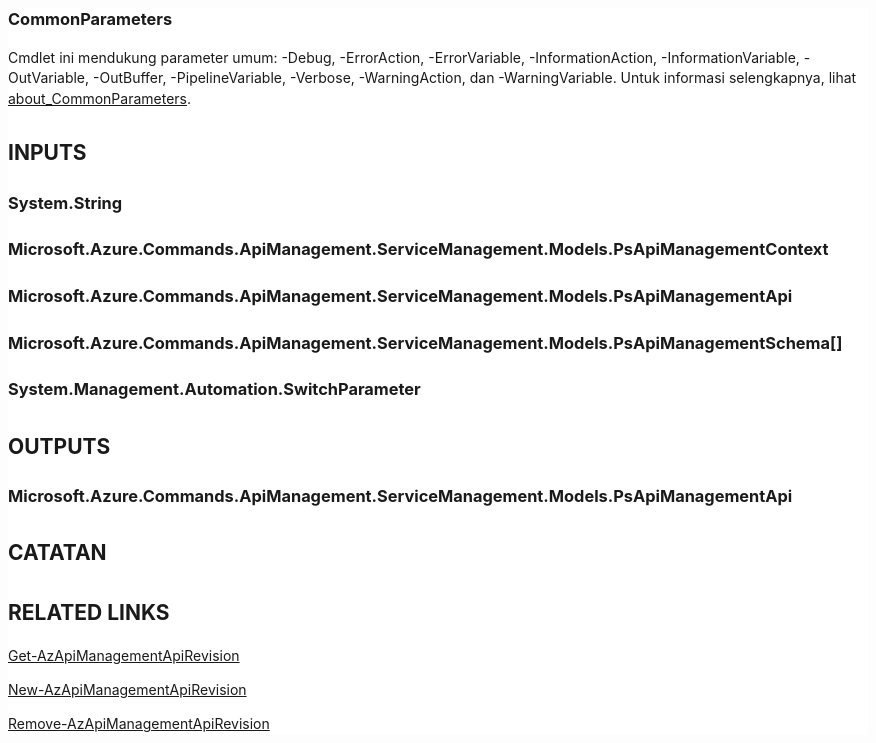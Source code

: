 ### CommonParameters
Cmdlet ini mendukung parameter umum: -Debug, -ErrorAction, -ErrorVariable, -InformationAction, -InformationVariable, -OutVariable, -OutBuffer, -PipelineVariable, -Verbose, -WarningAction, dan -WarningVariable. Untuk informasi selengkapnya, lihat [about_CommonParameters](http://go.microsoft.com/fwlink/?LinkID=113216).

## INPUTS

### System.String

### Microsoft.Azure.Commands.ApiManagement.ServiceManagement.Models.PsApiManagementContext

### Microsoft.Azure.Commands.ApiManagement.ServiceManagement.Models.PsApiManagementApi

### Microsoft.Azure.Commands.ApiManagement.ServiceManagement.Models.PsApiManagementSchema[]

### System.Management.Automation.SwitchParameter

## OUTPUTS

### Microsoft.Azure.Commands.ApiManagement.ServiceManagement.Models.PsApiManagementApi

## CATATAN

## RELATED LINKS

[Get-AzApiManagementApiRevision](./Get-AzApiManagementApiRevision.md)

[New-AzApiManagementApiRevision](./New-AzApiManagementApiRevision.md)

[Remove-AzApiManagementApiRevision](./Remove-AzApiManagementApiRevision.md)
